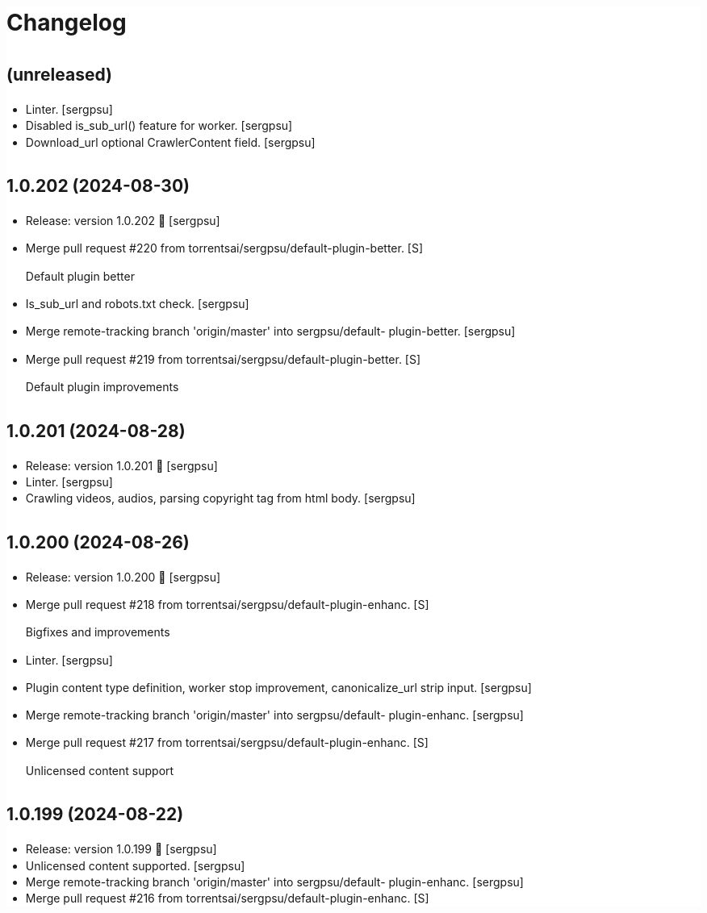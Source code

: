 Changelog
=========


(unreleased)
------------
- Linter. [sergpsu]
- Disabled is_sub_url() feature for worker. [sergpsu]
- Download_url optional CrawlerContent field. [sergpsu]


1.0.202 (2024-08-30)
--------------------
- Release: version 1.0.202 🚀 [sergpsu]
- Merge pull request #220 from torrentsai/sergpsu/default-plugin-better.
  [S]

  Default plugin better
- Is_sub_url and robots.txt check. [sergpsu]
- Merge remote-tracking branch 'origin/master' into sergpsu/default-
  plugin-better. [sergpsu]
- Merge pull request #219 from torrentsai/sergpsu/default-plugin-better.
  [S]

  Default plugin improvements


1.0.201 (2024-08-28)
--------------------
- Release: version 1.0.201 🚀 [sergpsu]
- Linter. [sergpsu]
- Crawling videos, audios, parsing copyright tag from html body.
  [sergpsu]


1.0.200 (2024-08-26)
--------------------
- Release: version 1.0.200 🚀 [sergpsu]
- Merge pull request #218 from torrentsai/sergpsu/default-plugin-enhanc.
  [S]

  Bigfixes and improvements
- Linter. [sergpsu]
- Plugin content type definition, worker stop improvement,
  canonicalize_url strip input. [sergpsu]
- Merge remote-tracking branch 'origin/master' into sergpsu/default-
  plugin-enhanc. [sergpsu]
- Merge pull request #217 from torrentsai/sergpsu/default-plugin-enhanc.
  [S]

  Unlicensed content support


1.0.199 (2024-08-22)
--------------------
- Release: version 1.0.199 🚀 [sergpsu]
- Unlicensed content supported. [sergpsu]
- Merge remote-tracking branch 'origin/master' into sergpsu/default-
  plugin-enhanc. [sergpsu]
- Merge pull request #216 from torrentsai/sergpsu/default-plugin-enhanc.
  [S]
